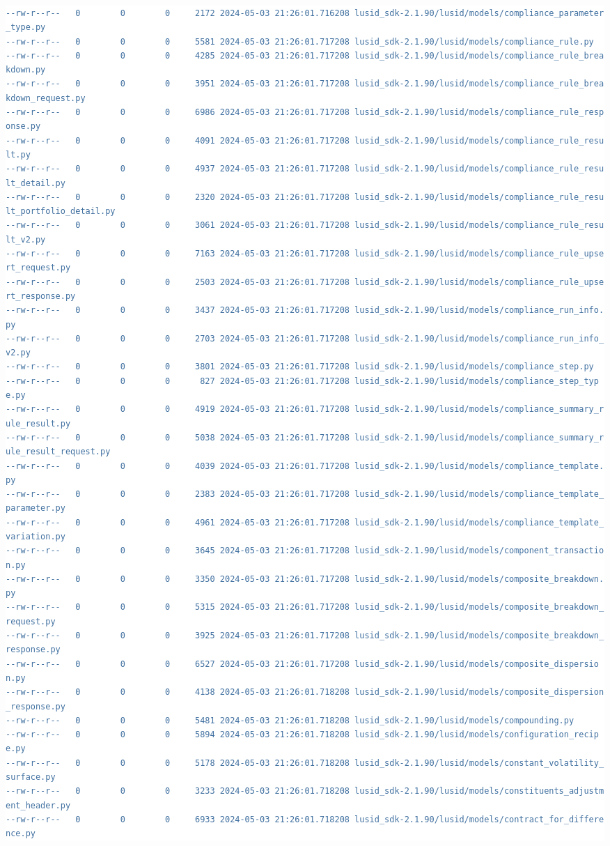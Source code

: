 ```diff
--rw-r--r--   0        0        0     2172 2024-05-03 21:26:01.716208 lusid_sdk-2.1.90/lusid/models/compliance_parameter_type.py
--rw-r--r--   0        0        0     5581 2024-05-03 21:26:01.717208 lusid_sdk-2.1.90/lusid/models/compliance_rule.py
--rw-r--r--   0        0        0     4285 2024-05-03 21:26:01.717208 lusid_sdk-2.1.90/lusid/models/compliance_rule_breakdown.py
--rw-r--r--   0        0        0     3951 2024-05-03 21:26:01.717208 lusid_sdk-2.1.90/lusid/models/compliance_rule_breakdown_request.py
--rw-r--r--   0        0        0     6986 2024-05-03 21:26:01.717208 lusid_sdk-2.1.90/lusid/models/compliance_rule_response.py
--rw-r--r--   0        0        0     4091 2024-05-03 21:26:01.717208 lusid_sdk-2.1.90/lusid/models/compliance_rule_result.py
--rw-r--r--   0        0        0     4937 2024-05-03 21:26:01.717208 lusid_sdk-2.1.90/lusid/models/compliance_rule_result_detail.py
--rw-r--r--   0        0        0     2320 2024-05-03 21:26:01.717208 lusid_sdk-2.1.90/lusid/models/compliance_rule_result_portfolio_detail.py
--rw-r--r--   0        0        0     3061 2024-05-03 21:26:01.717208 lusid_sdk-2.1.90/lusid/models/compliance_rule_result_v2.py
--rw-r--r--   0        0        0     7163 2024-05-03 21:26:01.717208 lusid_sdk-2.1.90/lusid/models/compliance_rule_upsert_request.py
--rw-r--r--   0        0        0     2503 2024-05-03 21:26:01.717208 lusid_sdk-2.1.90/lusid/models/compliance_rule_upsert_response.py
--rw-r--r--   0        0        0     3437 2024-05-03 21:26:01.717208 lusid_sdk-2.1.90/lusid/models/compliance_run_info.py
--rw-r--r--   0        0        0     2703 2024-05-03 21:26:01.717208 lusid_sdk-2.1.90/lusid/models/compliance_run_info_v2.py
--rw-r--r--   0        0        0     3801 2024-05-03 21:26:01.717208 lusid_sdk-2.1.90/lusid/models/compliance_step.py
--rw-r--r--   0        0        0      827 2024-05-03 21:26:01.717208 lusid_sdk-2.1.90/lusid/models/compliance_step_type.py
--rw-r--r--   0        0        0     4919 2024-05-03 21:26:01.717208 lusid_sdk-2.1.90/lusid/models/compliance_summary_rule_result.py
--rw-r--r--   0        0        0     5038 2024-05-03 21:26:01.717208 lusid_sdk-2.1.90/lusid/models/compliance_summary_rule_result_request.py
--rw-r--r--   0        0        0     4039 2024-05-03 21:26:01.717208 lusid_sdk-2.1.90/lusid/models/compliance_template.py
--rw-r--r--   0        0        0     2383 2024-05-03 21:26:01.717208 lusid_sdk-2.1.90/lusid/models/compliance_template_parameter.py
--rw-r--r--   0        0        0     4961 2024-05-03 21:26:01.717208 lusid_sdk-2.1.90/lusid/models/compliance_template_variation.py
--rw-r--r--   0        0        0     3645 2024-05-03 21:26:01.717208 lusid_sdk-2.1.90/lusid/models/component_transaction.py
--rw-r--r--   0        0        0     3350 2024-05-03 21:26:01.717208 lusid_sdk-2.1.90/lusid/models/composite_breakdown.py
--rw-r--r--   0        0        0     5315 2024-05-03 21:26:01.717208 lusid_sdk-2.1.90/lusid/models/composite_breakdown_request.py
--rw-r--r--   0        0        0     3925 2024-05-03 21:26:01.717208 lusid_sdk-2.1.90/lusid/models/composite_breakdown_response.py
--rw-r--r--   0        0        0     6527 2024-05-03 21:26:01.717208 lusid_sdk-2.1.90/lusid/models/composite_dispersion.py
--rw-r--r--   0        0        0     4138 2024-05-03 21:26:01.718208 lusid_sdk-2.1.90/lusid/models/composite_dispersion_response.py
--rw-r--r--   0        0        0     5481 2024-05-03 21:26:01.718208 lusid_sdk-2.1.90/lusid/models/compounding.py
--rw-r--r--   0        0        0     5894 2024-05-03 21:26:01.718208 lusid_sdk-2.1.90/lusid/models/configuration_recipe.py
--rw-r--r--   0        0        0     5178 2024-05-03 21:26:01.718208 lusid_sdk-2.1.90/lusid/models/constant_volatility_surface.py
--rw-r--r--   0        0        0     3233 2024-05-03 21:26:01.718208 lusid_sdk-2.1.90/lusid/models/constituents_adjustment_header.py
--rw-r--r--   0        0        0     6933 2024-05-03 21:26:01.718208 lusid_sdk-2.1.90/lusid/models/contract_for_difference.py
```